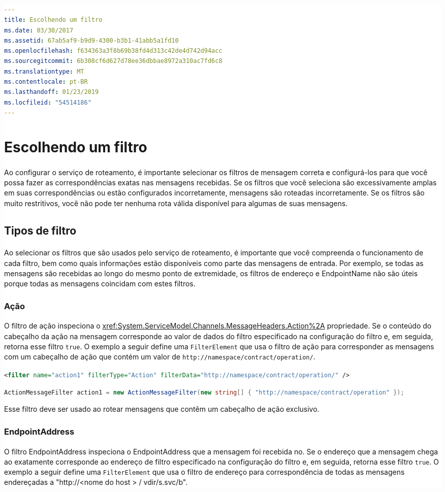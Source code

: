 ```yaml
---
title: Escolhendo um filtro
ms.date: 03/30/2017
ms.assetid: 67ab5af9-b9d9-4300-b3b1-41abb5a1fd10
ms.openlocfilehash: f634363a3f8b69b38fd4d313c42de4d742d94acc
ms.sourcegitcommit: 6b308cf6d627d78ee36dbbae8972a310ac7fd6c8
ms.translationtype: MT
ms.contentlocale: pt-BR
ms.lasthandoff: 01/23/2019
ms.locfileid: "54514186"
---
```

# <a name="choosing-a-filter"></a>Escolhendo um filtro
Ao configurar o serviço de roteamento, é importante selecionar os filtros de mensagem correta e configurá-los para que você possa fazer as correspondências exatas nas mensagens recebidas. Se os filtros que você seleciona são excessivamente amplas em suas correspondências ou estão configurados incorretamente, mensagens são roteadas incorretamente. Se os filtros são muito restritivos, você não pode ter nenhuma rota válida disponível para algumas de suas mensagens.  
  
## <a name="filter-types"></a>Tipos de filtro  
 Ao selecionar os filtros que são usados pelo serviço de roteamento, é importante que você compreenda o funcionamento de cada filtro, bem como quais informações estão disponíveis como parte das mensagens de entrada. Por exemplo, se todas as mensagens são recebidas ao longo do mesmo ponto de extremidade, os filtros de endereço e EndpointName não são úteis porque todas as mensagens coincidam com estes filtros.  
  
### <a name="action"></a>Ação  
 O filtro de ação inspeciona o <xref:System.ServiceModel.Channels.MessageHeaders.Action%2A> propriedade. Se o conteúdo do cabeçalho da ação na mensagem corresponde ao valor de dados do filtro especificado na configuração do filtro e, em seguida, retorna esse filtro `true`. O exemplo a seguir define uma `FilterElement` que usa o filtro de ação para corresponder as mensagens com um cabeçalho de ação que contém um valor de `http://namespace/contract/operation/`.
  
```xml  
<filter name="action1" filterType="Action" filterData="http://namespace/contract/operation/" />  
```  
  
```csharp  
ActionMessageFilter action1 = new ActionMessageFilter(new string[] { "http://namespace/contract/operation" });  
```  
  
 Esse filtro deve ser usado ao rotear mensagens que contêm um cabeçalho de ação exclusivo.  
  
### <a name="endpointaddress"></a>EndpointAddress  
 O filtro EndpointAddress inspeciona o EndpointAddress que a mensagem foi recebida no. Se o endereço que a mensagem chega ao exatamente corresponde ao endereço de filtro especificado na configuração do filtro e, em seguida, retorna esse filtro `true`. O exemplo a seguir define uma `FilterElement` que usa o filtro de endereço para correspondência de todas as mensagens endereçadas a "http://\<nome do host > / vdir/s.svc/b".  
  